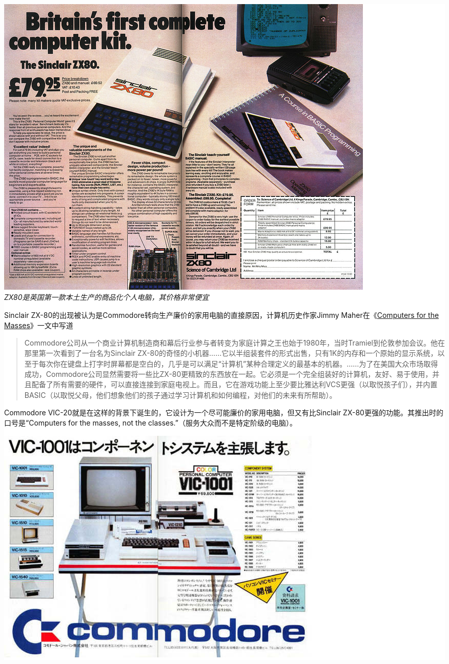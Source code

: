 ![Sinclair ZX80](images/04_05_zx80.jpg)  
*ZX80是英国第一款本土生产的商品化个人电脑，其价格非常便宜*

Sinclair ZX-80的出现被认为是Commodore转向生产廉价的家用电脑的直接原因，计算机历史作家Jimmy Maher在《[Computers for the Masses](https://www.filfre.net/2012/04/computers-for-the-masses/)》一文中写道

> Commodore公司从一个商业计算机制造商和幕后行业参与者转变为家庭计算之王也始于1980年，当时Tramiel到伦敦参加会议。他在那里第一次看到了一台名为Sinclair ZX-80的奇怪的小机器……它以半组装套件的形式出售，只有1K的内存和一个原始的显示系统，以至于每次你在键盘上打字时屏幕都是空白的，几乎是可以满足“计算机”某种合理定义的最基本的机器。……为了在美国大众市场取得成功，Commodore公司显然需要将一些比ZX-80更精致的东西放在一起。它必须是一个完全组装好的计算机，友好、易于使用，并且配备了所有需要的硬件，可以直接连接到家庭电视上。而且，它在游戏功能上至少要比雅达利VCS更强（以取悦孩子们），并内置BASIC（以取悦父母，他们想象他们的孩子通过学习计算机和如何编程，对他们的未来有所帮助）。

Commodore VIC-20就是在这样的背景下诞生的，它设计为一个尽可能廉价的家用电脑，但又有比Sinclair ZX-80更强的功能。其推出时的口号是“Computers for the masses, not the classes.”（服务大众而不是特定阶级的电脑）。

![Sinclair ZX80](images/04_06_vic1001.jpg)  